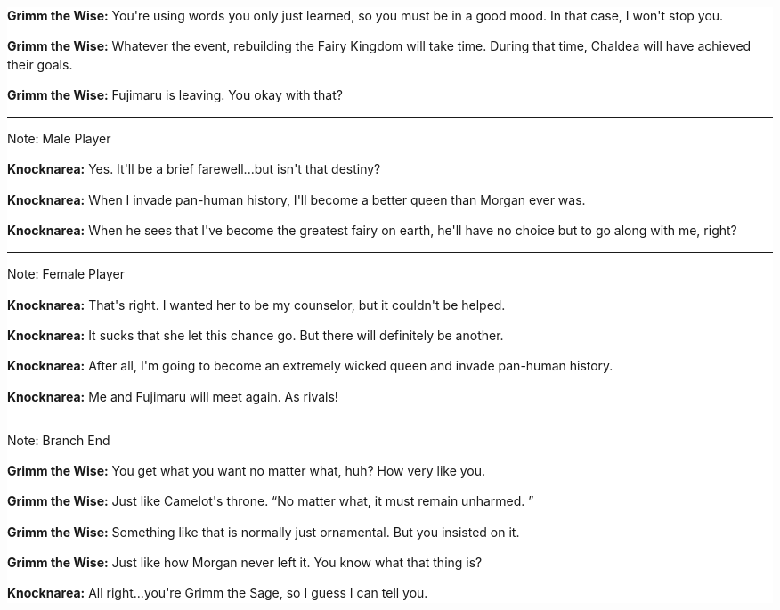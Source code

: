 **Grimm the Wise:**
You're using words you only just learned, so you must be in a good mood. In that case, I won't stop you. 
 
**Grimm the Wise:**
Whatever the event, rebuilding the Fairy Kingdom will take time. During that time, Chaldea will have achieved their goals. 
 
**Grimm the Wise:**
Fujimaru is leaving. You okay with that? 

---

Note: Male Player
 
**Knocknarea:**
Yes. It'll be a brief farewell...but isn't that destiny? 
 
**Knocknarea:**
When I invade pan-human history, I'll become a better queen than Morgan ever was. 
 
**Knocknarea:**
When he sees that I've become the greatest fairy on earth, he'll have no choice but to go along with me, right? 

---

Note: Female Player
 
**Knocknarea:**
That's right. I wanted her to be my counselor, but it couldn't be helped. 
 
**Knocknarea:**
It sucks that she let this chance go. But there will definitely be another. 
 
**Knocknarea:**
After all, I'm going to become an extremely wicked queen and invade pan-human history. 
 
**Knocknarea:**
Me and Fujimaru will meet again. As rivals! 

---

Note: Branch End
 
**Grimm the Wise:**
You get what you want no matter what, huh? How very like you. 
 
**Grimm the Wise:**
Just like Camelot's throne. “No matter what, it must remain unharmed. ”
 
**Grimm the Wise:**
Something like that is normally just ornamental. But you insisted on it. 
 
**Grimm the Wise:**
Just like how Morgan never left it. You know what that thing is? 
 
**Knocknarea:**
All right...you're Grimm the Sage, so I guess I can tell you. 
 